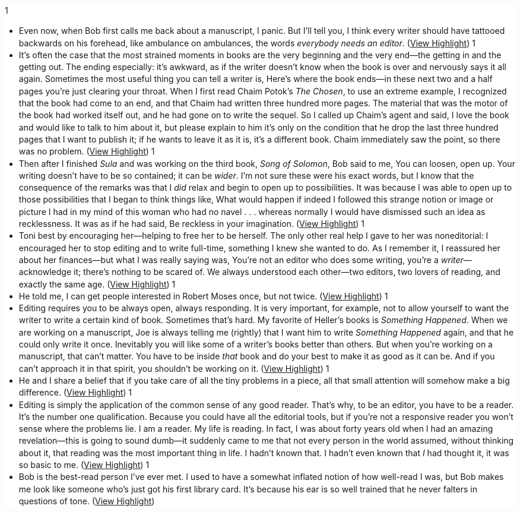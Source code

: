 1
- Even now, when Bob first calls me back about a manuscript, I panic. But I’ll tell you, I think every writer should have tattooed backwards on his forehead, like ambulance on ambulances, the words *everybody needs an editor*. ([View Highlight](https://read.readwise.io/read/01h3cn97scgms752amz5nzcjxq))
1
- It’s often the case that the most strained moments in books are the very beginning and the very end—the getting in and the getting out. The ending especially: it’s awkward, as if the writer doesn’t know when the book is over and nervously says it all again. Sometimes the most useful thing you can tell a writer is, Here’s where the book ends—in these next two and a half pages you’re just clearing your throat. When I first read Chaim Potok’s *The Chosen*, to use an extreme example, I recognized that the book had come to an end, and that Chaim had written three hundred more pages. The material that was the motor of the book had worked itself out, and he had gone on to write the sequel. So I called up Chaim’s agent and said, I love the book and would like to talk to him about it, but please explain to him it’s only on the condition that he drop the last three hundred pages that I want to publish it; if he wants to leave it as it is, it’s a different book. Chaim immediately saw the point, so there was no problem. ([View Highlight](https://read.readwise.io/read/01h3cnb6m1d9f83nfjxp2gmsyn))
1
- Then after I finished *Sula* and was working on the third book, *Song of Solomon*, Bob said to me, You can loosen, open up. Your writing doesn’t have to be so contained; it can be *wider*. I’m not sure these were his exact words, but I know that the consequence of the remarks was that I *did* relax and begin to open up to possibilities. It was because I was able to open up to those possibilities that I began to think things like, What would happen if indeed I followed this strange notion or image or picture I had in my mind of this woman who had no navel . . . whereas normally I would have dismissed such an idea as recklessness. It was as if he had said, Be reckless in your imagination. ([View Highlight](https://read.readwise.io/read/01h3cne2sx3ncyxr0ccpx1mgyy))
1
- Toni best by encouraging her—helping to free her to be herself. The only other real help I gave to her was noneditorial: I encouraged her to stop editing and to write full-time, something I knew she wanted to do. As I remember it, I reassured her about her finances—but what I was really saying was, You’re not an editor who does some writing, you’re a *writer*—acknowledge it; there’s nothing to be scared of. We always understood each other—two editors, two lovers of reading, and exactly the same age. ([View Highlight](https://read.readwise.io/read/01h3cnf8q5q4kbd4snn6q88vp1))
1
- He told me, I can get people interested in Robert Moses once, but not twice. ([View Highlight](https://read.readwise.io/read/01h3cnfx06tdaxxh8krxrp3e6k))
1
- Editing requires you to be always open, always responding. It is very important, for example, not to allow yourself to want the writer to write a certain kind of book. Sometimes that’s hard. My favorite of Heller’s books is *Something Happened*. When we are working on a manuscript, Joe is always telling me (rightly) that I want him to write *Something Happened* again, and that he could only write it once. Inevitably you will like some of a writer’s books better than others. But when you’re working on a manuscript, that can’t matter. You have to be inside *that* book and do your best to make it as good as it can be. And if you can’t approach it in that spirit, you shouldn’t be working on it. ([View Highlight](https://read.readwise.io/read/01h3d2drpmxc715kjgncpjfh6f))
1
- He and I share a belief that if you take care of all the tiny problems in a piece, all that small attention will somehow make a big difference. ([View Highlight](https://read.readwise.io/read/01h3d2evpn896ea6rafk7ca9v4))
1
- Editing is simply the application of the common sense of any good reader. That’s why, to be an editor, you have to be a reader. It’s the number one qualification. Because you could have all the editorial tools, but if you’re not a responsive reader you won’t sense where the problems lie. I am a reader. My life is reading. In fact, I was about forty years old when I had an amazing revelation—this is going to sound dumb—it suddenly came to me that not every person in the world assumed, without thinking about it, that reading was the most important thing in life. I hadn’t known that. I hadn’t even known that *I* had thought it, it was so basic to me. ([View Highlight](https://read.readwise.io/read/01h3d2fnkaeg6591a2738qzvzc))
1
- Bob is the best-read person I’ve ever met. I used to have a somewhat inflated notion of how well-read I was, but Bob makes me look like someone who’s just got his first library card. It’s because his ear is so well trained that he never falters in questions of tone. ([View Highlight](https://read.readwise.io/read/01h3d2gqxrq4deeh4bg9pn9djr))